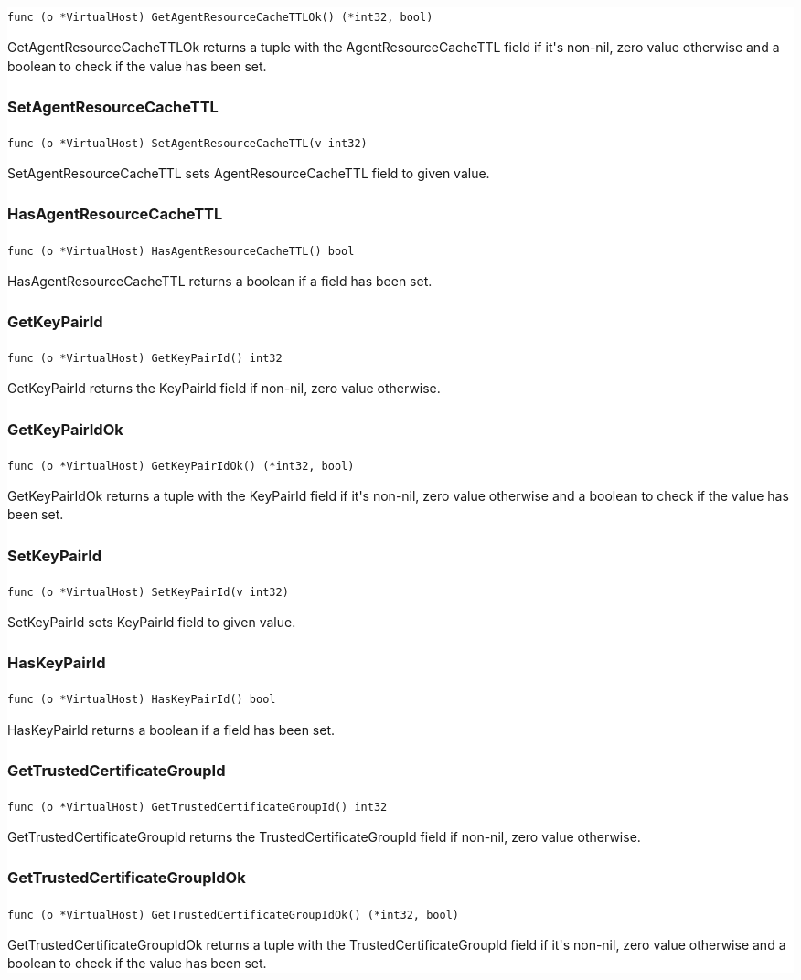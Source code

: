 `func (o *VirtualHost) GetAgentResourceCacheTTLOk() (*int32, bool)`

GetAgentResourceCacheTTLOk returns a tuple with the AgentResourceCacheTTL field if it's non-nil, zero value otherwise
and a boolean to check if the value has been set.

### SetAgentResourceCacheTTL

`func (o *VirtualHost) SetAgentResourceCacheTTL(v int32)`

SetAgentResourceCacheTTL sets AgentResourceCacheTTL field to given value.

### HasAgentResourceCacheTTL

`func (o *VirtualHost) HasAgentResourceCacheTTL() bool`

HasAgentResourceCacheTTL returns a boolean if a field has been set.

### GetKeyPairId

`func (o *VirtualHost) GetKeyPairId() int32`

GetKeyPairId returns the KeyPairId field if non-nil, zero value otherwise.

### GetKeyPairIdOk

`func (o *VirtualHost) GetKeyPairIdOk() (*int32, bool)`

GetKeyPairIdOk returns a tuple with the KeyPairId field if it's non-nil, zero value otherwise
and a boolean to check if the value has been set.

### SetKeyPairId

`func (o *VirtualHost) SetKeyPairId(v int32)`

SetKeyPairId sets KeyPairId field to given value.

### HasKeyPairId

`func (o *VirtualHost) HasKeyPairId() bool`

HasKeyPairId returns a boolean if a field has been set.

### GetTrustedCertificateGroupId

`func (o *VirtualHost) GetTrustedCertificateGroupId() int32`

GetTrustedCertificateGroupId returns the TrustedCertificateGroupId field if non-nil, zero value otherwise.

### GetTrustedCertificateGroupIdOk

`func (o *VirtualHost) GetTrustedCertificateGroupIdOk() (*int32, bool)`

GetTrustedCertificateGroupIdOk returns a tuple with the TrustedCertificateGroupId field if it's non-nil, zero value otherwise
and a boolean to check if the value has been set.
